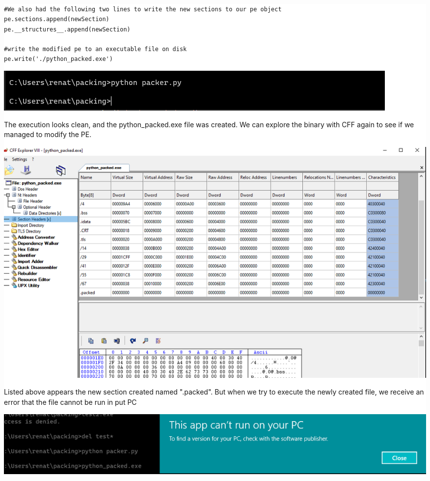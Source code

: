 ```
#We also had the following two lines to write the new sections to our pe object
pe.sections.append(newSection)
pe.__structures__.append(newSection)

#write the modified pe to an executable file on disk
pe.write('./python_packed.exe')
```
![](https://raw.githubusercontent.com/dplastico/dplastico.github.io/main/_posts/img/2022-03-27-00-16-15.png)

The execution looks clean, and the python_packed.exe file was created. We can explore the binary with CFF again to see if we managed to modify the PE.

![](https://raw.githubusercontent.com/dplastico/dplastico.github.io/main/_posts/img/2022-03-27-00-17-39.png)

Listed above appears the new section created named ".packed". But when we try to execute the newly created file, we receive an error that the file cannot be run in put PC

![](https://raw.githubusercontent.com/dplastico/dplastico.github.io/main/_posts/img/2022-03-27-00-21-06.png)
